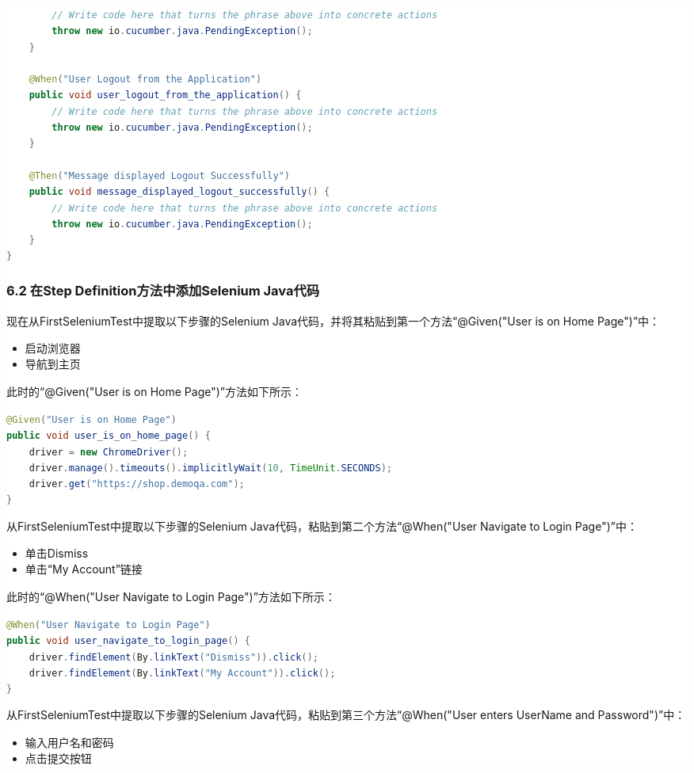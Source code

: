 ```java
        // Write code here that turns the phrase above into concrete actions
        throw new io.cucumber.java.PendingException();
    }

    @When("User Logout from the Application")
    public void user_logout_from_the_application() {
        // Write code here that turns the phrase above into concrete actions
        throw new io.cucumber.java.PendingException();
    }

    @Then("Message displayed Logout Successfully")
    public void message_displayed_logout_successfully() {
        // Write code here that turns the phrase above into concrete actions
        throw new io.cucumber.java.PendingException();
    }
}
```

### 6.2 在Step Definition方法中添加Selenium Java代码

现在从FirstSeleniumTest中提取以下步骤的Selenium Java代码，并将其粘贴到第一个方法“@Given("User is on Home Page")”中：

+ 启动浏览器
+ 导航到主页

此时的“@Given("User is on Home Page")”方法如下所示：

```java
@Given("User is on Home Page")
public void user_is_on_home_page() {
    driver = new ChromeDriver();
    driver.manage().timeouts().implicitlyWait(10, TimeUnit.SECONDS);
    driver.get("https://shop.demoqa.com");
}
```

从FirstSeleniumTest中提取以下步骤的Selenium Java代码，粘贴到第二个方法“@When("User Navigate to Login Page")”中：

+ 单击Dismiss
+ 单击“My Account”链接

此时的“@When("User Navigate to Login Page")”方法如下所示：

```java
@When("User Navigate to Login Page")
public void user_navigate_to_login_page() {
    driver.findElement(By.linkText("Dismiss")).click();
    driver.findElement(By.linkText("My Account")).click();
}
```

从FirstSeleniumTest中提取以下步骤的Selenium Java代码，粘贴到第三个方法“@When("User enters UserName and Password")”中：

+ 输入用户名和密码
+ 点击提交按钮
